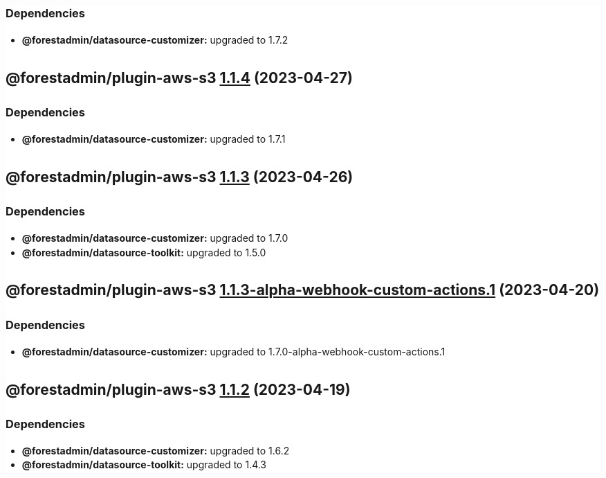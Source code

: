 



### Dependencies

* **@forestadmin/datasource-customizer:** upgraded to 1.7.2

## @forestadmin/plugin-aws-s3 [1.1.4](https://github.com/ForestAdmin/agent-nodejs/compare/@forestadmin/plugin-aws-s3@1.1.3...@forestadmin/plugin-aws-s3@1.1.4) (2023-04-27)





### Dependencies

* **@forestadmin/datasource-customizer:** upgraded to 1.7.1

## @forestadmin/plugin-aws-s3 [1.1.3](https://github.com/ForestAdmin/agent-nodejs/compare/@forestadmin/plugin-aws-s3@1.1.2...@forestadmin/plugin-aws-s3@1.1.3) (2023-04-26)





### Dependencies

* **@forestadmin/datasource-customizer:** upgraded to 1.7.0
* **@forestadmin/datasource-toolkit:** upgraded to 1.5.0

## @forestadmin/plugin-aws-s3 [1.1.3-alpha-webhook-custom-actions.1](https://github.com/ForestAdmin/agent-nodejs/compare/@forestadmin/plugin-aws-s3@1.1.2...@forestadmin/plugin-aws-s3@1.1.3-alpha-webhook-custom-actions.1) (2023-04-20)





### Dependencies

* **@forestadmin/datasource-customizer:** upgraded to 1.7.0-alpha-webhook-custom-actions.1

## @forestadmin/plugin-aws-s3 [1.1.2](https://github.com/ForestAdmin/agent-nodejs/compare/@forestadmin/plugin-aws-s3@1.1.1...@forestadmin/plugin-aws-s3@1.1.2) (2023-04-19)





### Dependencies

* **@forestadmin/datasource-customizer:** upgraded to 1.6.2
* **@forestadmin/datasource-toolkit:** upgraded to 1.4.3
